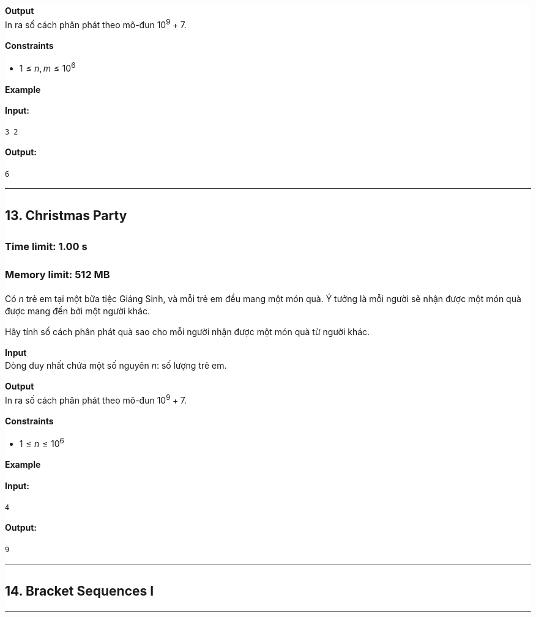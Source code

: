 **Output**  
In ra số cách phân phát theo mô-đun $10^9 + 7$.

**Constraints**

- $1 \leq n, m \leq 10^6$

**Example**

**Input:**

```
3 2
```

**Output:**

```
6
```

---


## 13. Christmas Party

### Time limit: 1.00 s
### Memory limit: 512 MB

Có $n$ trẻ em tại một bữa tiệc Giáng Sinh, và mỗi trẻ em đều mang một món quà. Ý tưởng là mỗi người sẽ nhận được một món quà được mang đến bởi một người khác.

Hãy tính số cách phân phát quà sao cho mỗi người nhận được một món quà từ người khác.

**Input**  
Dòng duy nhất chứa một số nguyên $n$: số lượng trẻ em.

**Output**  
In ra số cách phân phát theo mô-đun $10^9 + 7$.

**Constraints**

- $1 \leq n \leq 10^6$

**Example**

**Input:**

```
4
```

**Output:**

```
9
```

---

## 14. Bracket Sequences I
---
